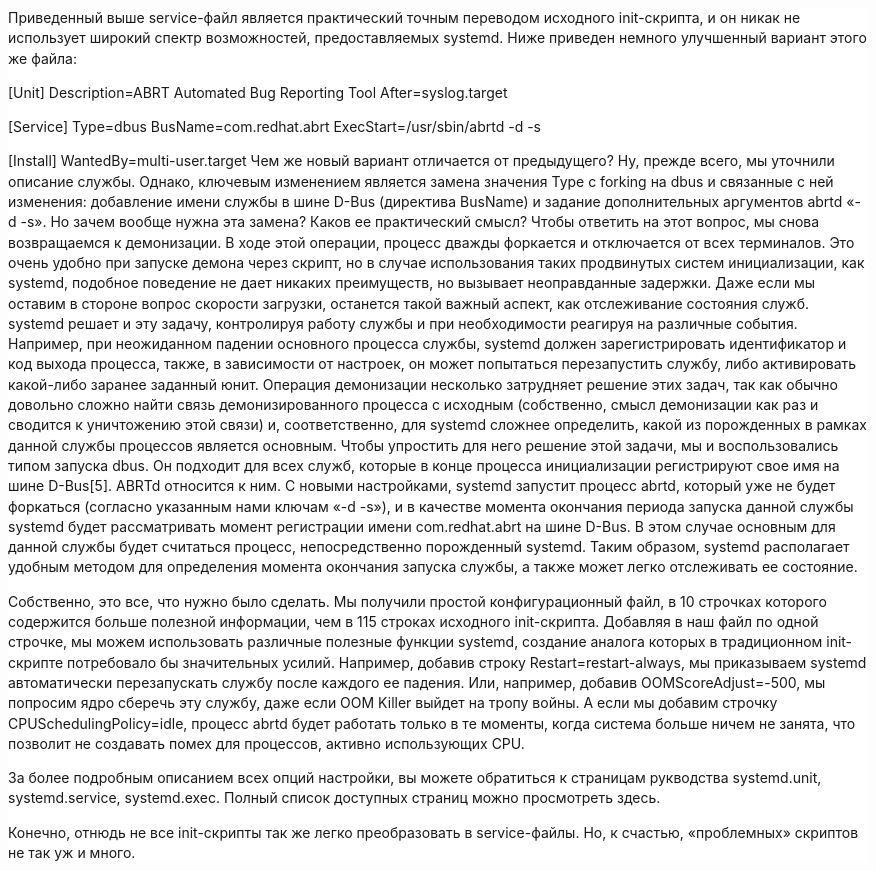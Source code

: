 Приведенный выше service-файл является практический точным переводом исходного init-скрипта, и он никак не использует широкий спектр возможностей, предоставляемых systemd. Ниже приведен немного улучшенный вариант этого же файла:

[Unit]
Description=ABRT Automated Bug Reporting Tool
After=syslog.target

[Service]
Type=dbus
BusName=com.redhat.abrt
ExecStart=/usr/sbin/abrtd -d -s

[Install]
WantedBy=multi-user.target
Чем же новый вариант отличается от предыдущего? Ну, прежде всего, мы уточнили описание службы. Однако, ключевым изменением является замена значения Type с forking на dbus и связанные с ней изменения: добавление имени службы в шине D-Bus (директива BusName) и задание дополнительных аргументов abrtd «-d -s». Но зачем вообще нужна эта замена? Каков ее практический смысл? Чтобы ответить на этот вопрос, мы снова возвращаемся к демонизации. В ходе этой операции, процесс дважды форкается и отключается от всех терминалов. Это очень удобно при запуске демона через скрипт, но в случае использования таких продвинутых систем инициализации, как systemd, подобное поведение не дает никаких преимуществ, но вызывает неоправданные задержки. Даже если мы оставим в стороне вопрос скорости загрузки, останется такой важный аспект, как отслеживание состояния служб. systemd решает и эту задачу, контролируя работу службы и при необходимости реагируя на различные события. Например, при неожиданном падении основного процесса службы, systemd должен зарегистрировать идентификатор и код выхода процесса, также, в зависимости от настроек, он может попытаться перезапустить службу, либо активировать какой-либо заранее заданный юнит. Операция демонизации несколько затрудняет решение этих задач, так как обычно довольно сложно найти связь демонизированного процесса с исходным (собственно, смысл демонизации как раз и сводится к уничтожению этой связи) и, соответственно, для systemd сложнее определить, какой из порожденных в рамках данной службы процессов является основным. Чтобы упростить для него решение этой задачи, мы и воспользовались типом запуска dbus. Он подходит для всех служб, которые в конце процесса инициализации регистрируют свое имя на шине D-Bus[5]. ABRTd относится к ним. С новыми настройками, systemd запустит процесс abrtd, который уже не будет форкаться (согласно указанным нами ключам «-d -s»), и в качестве момента окончания периода запуска данной службы systemd будет рассматривать момент регистрации имени com.redhat.abrt на шине D-Bus. В этом случае основным для данной службы будет считаться процесс, непосредственно порожденный systemd. Таким образом, systemd располагает удобным методом для определения момента окончания запуска службы, а также может легко отслеживать ее состояние.

Собственно, это все, что нужно было сделать. Мы получили простой конфигурационный файл, в 10 строчках которого содержится больше полезной информации, чем в 115 строках исходного init-скрипта. Добавляя в наш файл по одной строчке, мы можем использовать различные полезные функции systemd, создание аналога которых в традиционном init-скрипте потребовало бы значительных усилий. Например, добавив строку Restart=restart-always, мы приказываем systemd автоматически перезапускать службу после каждого ее падения. Или, например, добавив OOMScoreAdjust=-500, мы попросим ядро сберечь эту службу, даже если OOM Killer выйдет на тропу войны. А если мы добавим строчку CPUSchedulingPolicy=idle, процесс abrtd будет работать только в те моменты, когда система больше ничем не занята, что позволит не создавать помех для процессов, активно использующих CPU.

За более подробным описанием всех опций настройки, вы можете обратиться к страницам рукводства systemd.unit, systemd.service, systemd.exec. Полный список доступных страниц можно просмотреть здесь.

Конечно, отнюдь не все init-скрипты так же легко преобразовать в service-файлы. Но, к счастью, «проблемных» скриптов не так уж и много.
